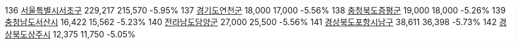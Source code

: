   <tr class="item">
    <td>136</td>
    <td><a href="/apt/서울특별시서초구">서울특별시서초구</a></td>
    <td>229,217</td>
    <td>215,570</td>
    <td>-5.95%</td>
  </tr>

  <tr class="item">
    <td>137</td>
    <td><a href="/apt/경기도연천군">경기도연천군</a></td>
    <td>18,000</td>
    <td>17,000</td>
    <td>-5.56%</td>
  </tr>

  <tr class="item">
    <td>138</td>
    <td><a href="/apt/충청북도증평군">충청북도증평군</a></td>
    <td>19,000</td>
    <td>18,000</td>
    <td>-5.26%</td>
  </tr>

  <tr class="item">
    <td>139</td>
    <td><a href="/apt/충청남도서산시">충청남도서산시</a></td>
    <td>16,422</td>
    <td>15,562</td>
    <td>-5.23%</td>
  </tr>

  <tr class="item">
    <td>140</td>
    <td><a href="/apt/전라남도담양군">전라남도담양군</a></td>
    <td>27,000</td>
    <td>25,500</td>
    <td>-5.56%</td>
  </tr>

  <tr class="item">
    <td>141</td>
    <td><a href="/apt/경상북도포항시남구">경상북도포항시남구</a></td>
    <td>38,611</td>
    <td>36,398</td>
    <td>-5.73%</td>
  </tr>

  <tr class="item">
    <td>142</td>
    <td><a href="/apt/경상북도상주시">경상북도상주시</a></td>
    <td>12,375</td>
    <td>11,750</td>
    <td>-5.05%</td>
  </tr>
